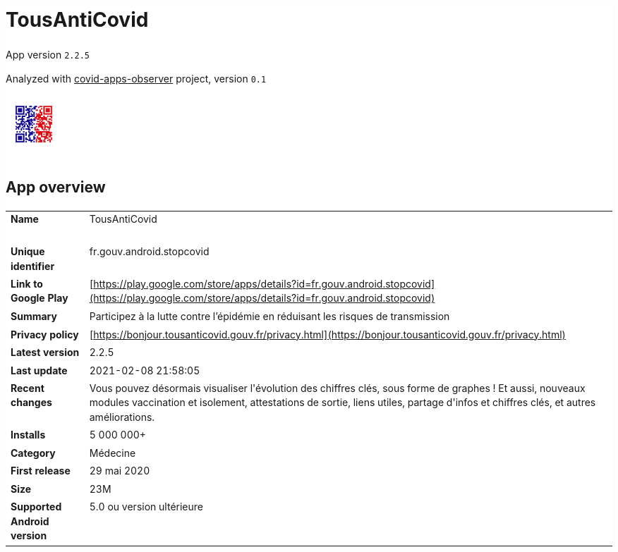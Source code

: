 # TousAntiCovid
App version ``2.2.5``

Analyzed with [covid-apps-observer](http://github.com/covid-apps-observer) project, version ``0.1``

<img src="icon.png" alt="TousAntiCovid icon" width="80"/>

## App overview
| | |
|-------------------------|-------------------------| 
| **Name**&nbsp;&nbsp;&nbsp;&nbsp;&nbsp;&nbsp;&nbsp;&nbsp;&nbsp;&nbsp;&nbsp;&nbsp;&nbsp;&nbsp;&nbsp;&nbsp;&nbsp;&nbsp;&nbsp;&nbsp;&nbsp;&nbsp;&nbsp;&nbsp;&nbsp;&nbsp;&nbsp;&nbsp;&nbsp;&nbsp;&nbsp;&nbsp;&nbsp;&nbsp;&nbsp;&nbsp;&nbsp;&nbsp;&nbsp;&nbsp;  | TousAntiCovid |
| **Unique identifier** | fr.gouv.android.stopcovid |
| **Link to Google Play** | [https://play.google.com/store/apps/details?id=fr.gouv.android.stopcovid](https://play.google.com/store/apps/details?id=fr.gouv.android.stopcovid) |
| **Summary**  | Participez à la lutte contre l’épidémie en réduisant les risques de transmission |
| **Privacy policy** | [https://bonjour.tousanticovid.gouv.fr/privacy.html](https://bonjour.tousanticovid.gouv.fr/privacy.html) |
| **Latest version** | 2.2.5 |
| **Last update** | 2021-02-08 21:58:05 |
| **Recent changes** | Vous pouvez désormais visualiser l&#39;évolution des chiffres clés, sous forme de graphes ! Et aussi, nouveaux modules vaccination et isolement, attestations de sortie, liens utiles, partage d&#39;infos et chiffres clés, et autres améliorations. |
| **Installs**  | 5 000 000+ |
| **Category** | Médecine |
| **First release** | 29 mai 2020 |
| **Size**  | 23M |
| **Supported Android version**  | 5.0 ou version ultérieure |
